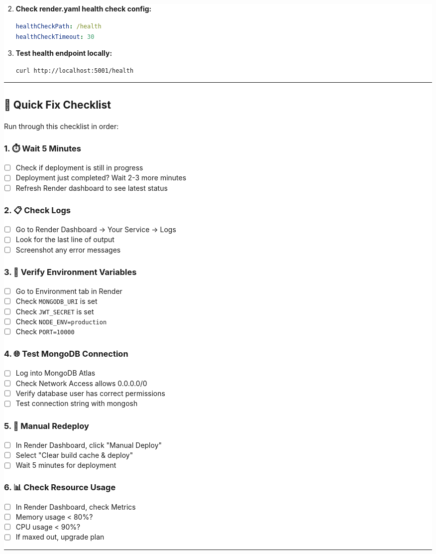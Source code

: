 2. **Check render.yaml health check config:**
   ```yaml
   healthCheckPath: /health
   healthCheckTimeout: 30
   ```

3. **Test health endpoint locally:**
   ```bash
   curl http://localhost:5001/health
   ```

---

## 🚀 Quick Fix Checklist

Run through this checklist in order:

### 1. ⏱️ Wait 5 Minutes
- [ ] Check if deployment is still in progress
- [ ] Deployment just completed? Wait 2-3 more minutes
- [ ] Refresh Render dashboard to see latest status

### 2. 📋 Check Logs
- [ ] Go to Render Dashboard → Your Service → Logs
- [ ] Look for the last line of output
- [ ] Screenshot any error messages

### 3. 🔐 Verify Environment Variables
- [ ] Go to Environment tab in Render
- [ ] Check `MONGODB_URI` is set
- [ ] Check `JWT_SECRET` is set
- [ ] Check `NODE_ENV=production`
- [ ] Check `PORT=10000`

### 4. 🌐 Test MongoDB Connection
- [ ] Log into MongoDB Atlas
- [ ] Check Network Access allows 0.0.0.0/0
- [ ] Verify database user has correct permissions
- [ ] Test connection string with mongosh

### 5. 🔄 Manual Redeploy
- [ ] In Render Dashboard, click "Manual Deploy"
- [ ] Select "Clear build cache & deploy"
- [ ] Wait 5 minutes for deployment

### 6. 📊 Check Resource Usage
- [ ] In Render Dashboard, check Metrics
- [ ] Memory usage < 80%?
- [ ] CPU usage < 90%?
- [ ] If maxed out, upgrade plan

---